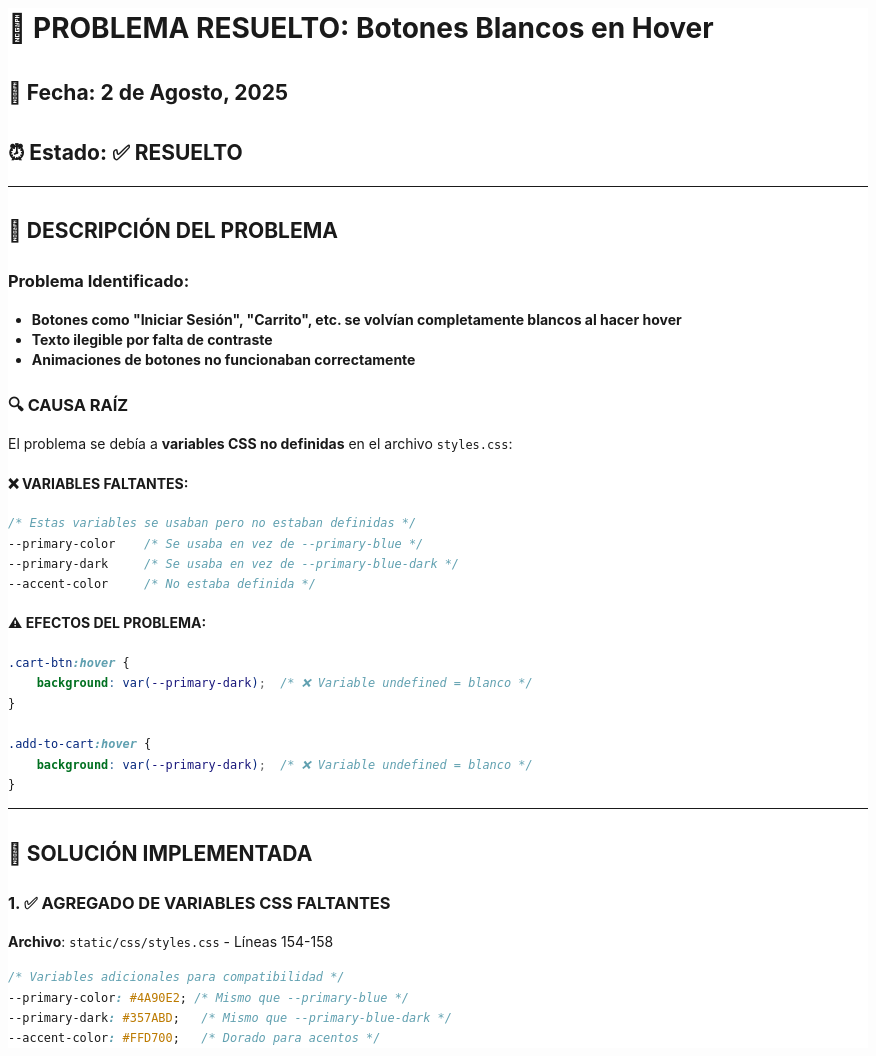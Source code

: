 # 🎨 PROBLEMA RESUELTO: Botones Blancos en Hover

## 📅 Fecha: 2 de Agosto, 2025
## ⏰ Estado: ✅ RESUELTO

---

## 🚨 DESCRIPCIÓN DEL PROBLEMA

### Problema Identificado:
- **Botones como "Iniciar Sesión", "Carrito", etc. se volvían completamente blancos al hacer hover**
- **Texto ilegible por falta de contraste**
- **Animaciones de botones no funcionaban correctamente**

### 🔍 CAUSA RAÍZ

El problema se debía a **variables CSS no definidas** en el archivo `styles.css`:

#### ❌ VARIABLES FALTANTES:
```css
/* Estas variables se usaban pero no estaban definidas */
--primary-color    /* Se usaba en vez de --primary-blue */
--primary-dark     /* Se usaba en vez de --primary-blue-dark */
--accent-color     /* No estaba definida */
```

#### ⚠️ EFECTOS DEL PROBLEMA:
```css
.cart-btn:hover {
    background: var(--primary-dark);  /* ❌ Variable undefined = blanco */
}

.add-to-cart:hover {
    background: var(--primary-dark);  /* ❌ Variable undefined = blanco */
}
```

---

## 🔧 SOLUCIÓN IMPLEMENTADA

### 1. ✅ AGREGADO DE VARIABLES CSS FALTANTES
**Archivo**: `static/css/styles.css` - Líneas 154-158

```css
/* Variables adicionales para compatibilidad */
--primary-color: #4A90E2; /* Mismo que --primary-blue */
--primary-dark: #357ABD;   /* Mismo que --primary-blue-dark */
--accent-color: #FFD700;   /* Dorado para acentos */
```
